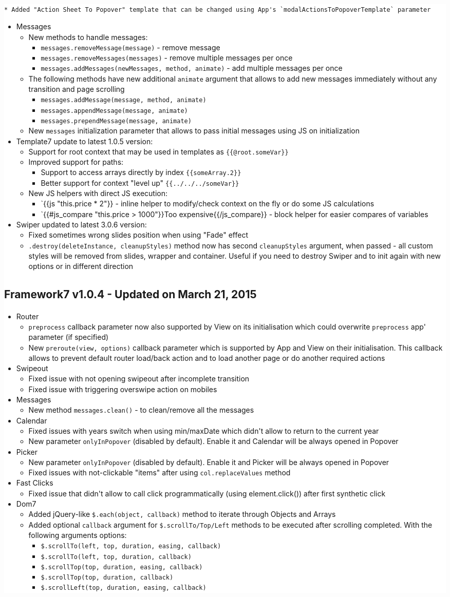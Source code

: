     * Added "Action Sheet To Popover" template that can be changed using App's `modalActionsToPopoverTemplate` parameter
  * Messages
    * New methods to handle messages:
      * `messages.removeMessage(message)` - remove message
      * `messages.removeMessages(messages)` - remove multiple messages per once
      * `messages.addMessages(newMessages, method, animate)` - add multiple messages per once
    * The following methods have new additional `animate` argument that allows to add new messages immediately without any transition and page scrolling
      * `messages.addMessage(message, method, animate)`
      * `messages.appendMessage(message, animate)`
      * `messages.prependMessage(message, animate)`
    * New `messages` initialization parameter that allows to pass initial messages using JS on initialization
  * Template7 update to latest 1.0.5 version:
    * Support for root context that may be used in templates as `{{@root.someVar}}`
    * Improved support for paths:
        * Support to access arrays directly by index `{{someArray.2}}`
        * Better support for context "level up" `{{../../../someVar}}`
    * New JS helpers with direct JS execution:
        * `{{js "this.price * 2"}} - inline helper to modify/check context on the fly or do some JS calculations
        * `{{#js_compare "this.price > 1000"}}Too expensive{{/js_compare}} - block helper for easier compares of variables
  * Swiper updated to latest 3.0.6 version:
    * Fixed sometimes wrong slides position when using "Fade" effect
    * `.destroy(deleteInstance, cleanupStyles)` method now has second `cleanupStyles` argument, when passed - all custom styles will be removed from slides, wrapper and container. Useful if you need to destroy Swiper and to init again with new options or in different direction

## Framework7 v1.0.4 - Updated on March 21, 2015
  * Router
    * `preprocess` callback parameter now also supported by View on its initialisation which could overwrite `preprocess` app' parameter (if specified)
    * New `preroute(view, options)` callback parameter which is supported by App and View on their initialisation. This callback allows to prevent default router load/back action and to load another page or do another required actions
  * Swipeout
    * Fixed issue with not opening swipeout after incomplete transition
    * Fixed issue with triggering overswipe action on mobiles
  * Messages
    * New method `messages.clean()` - to clean/remove all the messages
  * Calendar
    * Fixed issues with years switch when using min/maxDate which didn't allow to return to the current year
    * New parameter `onlyInPopover` (disabled by default). Enable it and Calendar will be always opened in Popover
  * Picker
    * New parameter `onlyInPopover` (disabled by default). Enable it and Picker will be always opened in Popover
    * Fixed issues with not-clickable "items" after using `col.replaceValues` method
  * Fast Clicks
    * Fixed issue that didn't allow to call click programmatically (using element.click()) after first synthetic click
  * Dom7
    * Added jQuery-like `$.each(object, callback)` method to iterate through Objects and Arrays
    * Added optional `callback` argument for `$.scrollTo/Top/Left` methods to be executed after scrolling completed. With the following arguments options:
      * `$.scrollTo(left, top, duration, easing, callback)`
      * `$.scrollTo(left, top, duration, callback)`
      * `$.scrollTop(top, duration, easing, callback)`
      * `$.scrollTop(top, duration, callback)`
      * `$.scrollLeft(top, duration, easing, callback)`